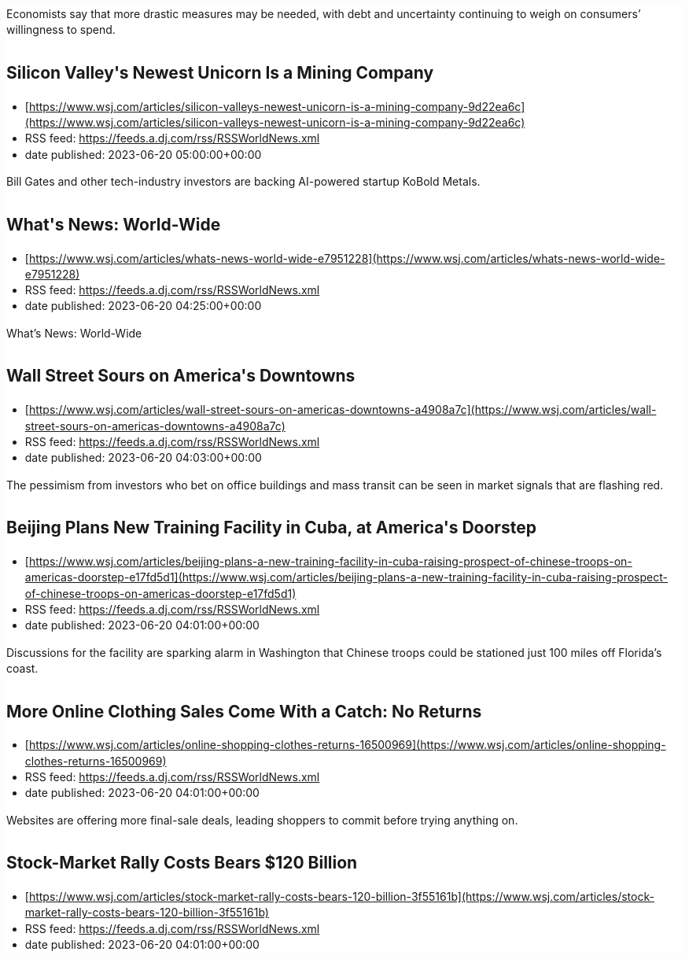 Economists say that more drastic measures may be needed, with debt and uncertainty continuing to weigh on consumers’ willingness to spend.

## Silicon Valley's Newest Unicorn Is a Mining Company
 - [https://www.wsj.com/articles/silicon-valleys-newest-unicorn-is-a-mining-company-9d22ea6c](https://www.wsj.com/articles/silicon-valleys-newest-unicorn-is-a-mining-company-9d22ea6c)
 - RSS feed: https://feeds.a.dj.com/rss/RSSWorldNews.xml
 - date published: 2023-06-20 05:00:00+00:00

Bill Gates and other tech-industry investors are backing AI-powered startup KoBold Metals.

## What's News: World-Wide
 - [https://www.wsj.com/articles/whats-news-world-wide-e7951228](https://www.wsj.com/articles/whats-news-world-wide-e7951228)
 - RSS feed: https://feeds.a.dj.com/rss/RSSWorldNews.xml
 - date published: 2023-06-20 04:25:00+00:00

What’s News: World-Wide

## Wall Street Sours on America's Downtowns
 - [https://www.wsj.com/articles/wall-street-sours-on-americas-downtowns-a4908a7c](https://www.wsj.com/articles/wall-street-sours-on-americas-downtowns-a4908a7c)
 - RSS feed: https://feeds.a.dj.com/rss/RSSWorldNews.xml
 - date published: 2023-06-20 04:03:00+00:00

The pessimism from investors who bet on office buildings and mass transit can be seen in market signals that are flashing red.

## Beijing Plans New Training Facility in Cuba, at America's Doorstep
 - [https://www.wsj.com/articles/beijing-plans-a-new-training-facility-in-cuba-raising-prospect-of-chinese-troops-on-americas-doorstep-e17fd5d1](https://www.wsj.com/articles/beijing-plans-a-new-training-facility-in-cuba-raising-prospect-of-chinese-troops-on-americas-doorstep-e17fd5d1)
 - RSS feed: https://feeds.a.dj.com/rss/RSSWorldNews.xml
 - date published: 2023-06-20 04:01:00+00:00

Discussions for the facility are sparking alarm in Washington that Chinese troops could be stationed just 100 miles off Florida’s coast.

## More Online Clothing Sales Come With a Catch: No Returns
 - [https://www.wsj.com/articles/online-shopping-clothes-returns-16500969](https://www.wsj.com/articles/online-shopping-clothes-returns-16500969)
 - RSS feed: https://feeds.a.dj.com/rss/RSSWorldNews.xml
 - date published: 2023-06-20 04:01:00+00:00

Websites are offering more final-sale deals, leading shoppers to commit before trying anything on.

## Stock-Market Rally Costs Bears $120 Billion
 - [https://www.wsj.com/articles/stock-market-rally-costs-bears-120-billion-3f55161b](https://www.wsj.com/articles/stock-market-rally-costs-bears-120-billion-3f55161b)
 - RSS feed: https://feeds.a.dj.com/rss/RSSWorldNews.xml
 - date published: 2023-06-20 04:01:00+00:00
